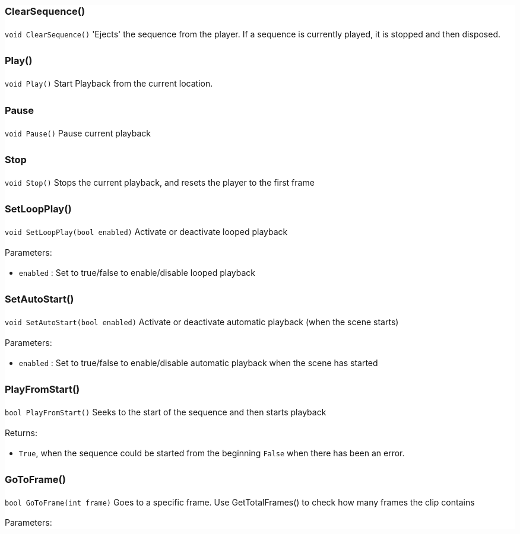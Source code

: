 ### ClearSequence()

`void ClearSequence()`
'Ejects' the sequence from the player. If a sequence is currently played, it is stopped and then disposed.

### Play()

`void Play()`
Start Playback from the current location.

### Pause

`void Pause()`
Pause current playback

### Stop

`void Stop()`
Stops the current playback, and resets the player to the first frame

### SetLoopPlay()

`void SetLoopPlay(bool enabled)`
Activate or deactivate looped playback

Parameters:

- `enabled` : Set to true/false to enable/disable looped playback

### SetAutoStart()

`void SetAutoStart(bool enabled)`
Activate or deactivate automatic playback (when the scene starts)

Parameters:

- `enabled` : Set to true/false to enable/disable automatic playback when the scene has started

### PlayFromStart()

`bool PlayFromStart()`
Seeks to the start of the sequence and then starts playback

Returns:

- `True`, when the sequence could be started from the beginning `False` when there has been an error.

### GoToFrame()

`bool GoToFrame(int frame)`
Goes to a specific frame. Use GetTotalFrames() to check how many frames the clip contains

Parameters:
